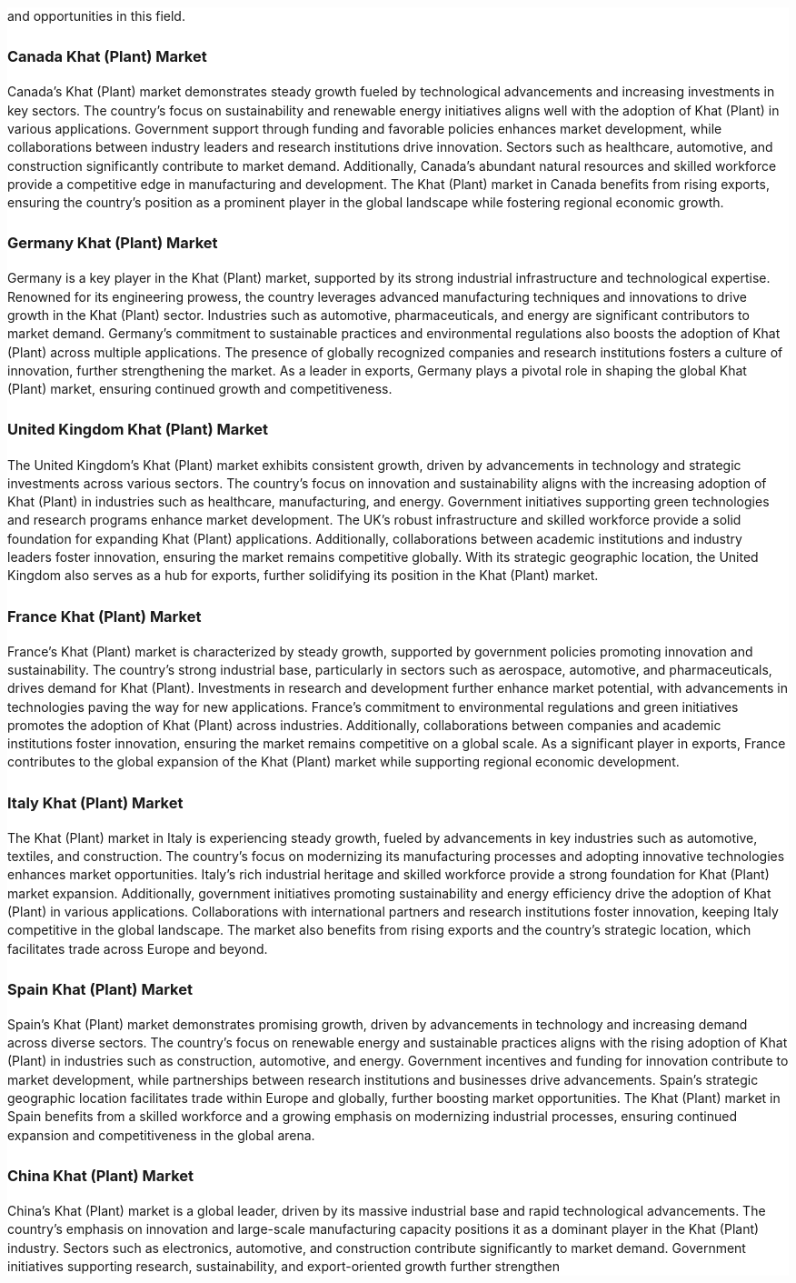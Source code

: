 and opportunities in this field.</p><h3>Canada Khat (Plant) Market</h3><p>Canada&rsquo;s Khat (Plant) market demonstrates steady growth fueled by technological advancements and increasing investments in key sectors. The country&rsquo;s focus on sustainability and renewable energy initiatives aligns well with the adoption of Khat (Plant) in various applications. Government support through funding and favorable policies enhances market development, while collaborations between industry leaders and research institutions drive innovation. Sectors such as healthcare, automotive, and construction significantly contribute to market demand. Additionally, Canada&rsquo;s abundant natural resources and skilled workforce provide a competitive edge in manufacturing and development. The Khat (Plant) market in Canada benefits from rising exports, ensuring the country&rsquo;s position as a prominent player in the global landscape while fostering regional economic growth.</p><h3>Germany Khat (Plant) Market</h3><p>Germany is a key player in the Khat (Plant) market, supported by its strong industrial infrastructure and technological expertise. Renowned for its engineering prowess, the country leverages advanced manufacturing techniques and innovations to drive growth in the Khat (Plant) sector. Industries such as automotive, pharmaceuticals, and energy are significant contributors to market demand. Germany&rsquo;s commitment to sustainable practices and environmental regulations also boosts the adoption of Khat (Plant) across multiple applications. The presence of globally recognized companies and research institutions fosters a culture of innovation, further strengthening the market. As a leader in exports, Germany plays a pivotal role in shaping the global Khat (Plant) market, ensuring continued growth and competitiveness.</p><h3>United Kingdom Khat (Plant) Market</h3><p>The United Kingdom&rsquo;s Khat (Plant) market exhibits consistent growth, driven by advancements in technology and strategic investments across various sectors. The country&rsquo;s focus on innovation and sustainability aligns with the increasing adoption of Khat (Plant) in industries such as healthcare, manufacturing, and energy. Government initiatives supporting green technologies and research programs enhance market development. The UK&rsquo;s robust infrastructure and skilled workforce provide a solid foundation for expanding Khat (Plant) applications. Additionally, collaborations between academic institutions and industry leaders foster innovation, ensuring the market remains competitive globally. With its strategic geographic location, the United Kingdom also serves as a hub for exports, further solidifying its position in the Khat (Plant) market.</p><h3>France Khat (Plant) Market</h3><p>France&rsquo;s Khat (Plant) market is characterized by steady growth, supported by government policies promoting innovation and sustainability. The country&rsquo;s strong industrial base, particularly in sectors such as aerospace, automotive, and pharmaceuticals, drives demand for Khat (Plant). Investments in research and development further enhance market potential, with advancements in technologies paving the way for new applications. France&rsquo;s commitment to environmental regulations and green initiatives promotes the adoption of Khat (Plant) across industries. Additionally, collaborations between companies and academic institutions foster innovation, ensuring the market remains competitive on a global scale. As a significant player in exports, France contributes to the global expansion of the Khat (Plant) market while supporting regional economic development.</p><h3>Italy Khat (Plant) Market</h3><p>The Khat (Plant) market in Italy is experiencing steady growth, fueled by advancements in key industries such as automotive, textiles, and construction. The country&rsquo;s focus on modernizing its manufacturing processes and adopting innovative technologies enhances market opportunities. Italy&rsquo;s rich industrial heritage and skilled workforce provide a strong foundation for Khat (Plant) market expansion. Additionally, government initiatives promoting sustainability and energy efficiency drive the adoption of Khat (Plant) in various applications. Collaborations with international partners and research institutions foster innovation, keeping Italy competitive in the global landscape. The market also benefits from rising exports and the country&rsquo;s strategic location, which facilitates trade across Europe and beyond.</p><h3>Spain Khat (Plant) Market</h3><p>Spain&rsquo;s Khat (Plant) market demonstrates promising growth, driven by advancements in technology and increasing demand across diverse sectors. The country&rsquo;s focus on renewable energy and sustainable practices aligns with the rising adoption of Khat (Plant) in industries such as construction, automotive, and energy. Government incentives and funding for innovation contribute to market development, while partnerships between research institutions and businesses drive advancements. Spain&rsquo;s strategic geographic location facilitates trade within Europe and globally, further boosting market opportunities. The Khat (Plant) market in Spain benefits from a skilled workforce and a growing emphasis on modernizing industrial processes, ensuring continued expansion and competitiveness in the global arena.</p><h3>China Khat (Plant) Market</h3><p>China&rsquo;s Khat (Plant) market is a global leader, driven by its massive industrial base and rapid technological advancements. The country&rsquo;s emphasis on innovation and large-scale manufacturing capacity positions it as a dominant player in the Khat (Plant) industry. Sectors such as electronics, automotive, and construction contribute significantly to market demand. Government initiatives supporting research, sustainability, and export-oriented growth further strengthen